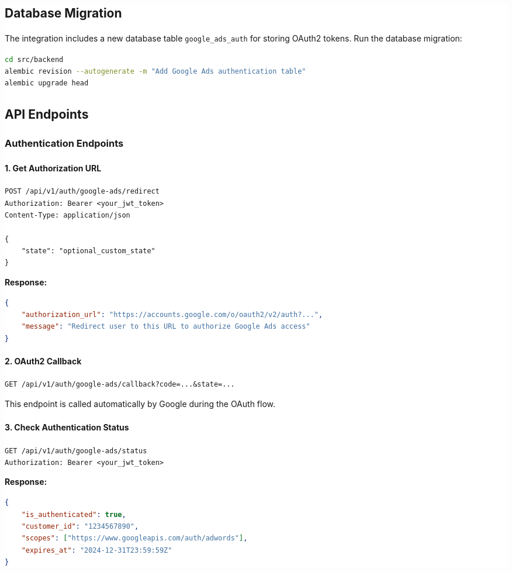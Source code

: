 ## Database Migration

The integration includes a new database table `google_ads_auth` for storing OAuth2 tokens. Run the database migration:

```bash
cd src/backend
alembic revision --autogenerate -m "Add Google Ads authentication table"
alembic upgrade head
```

## API Endpoints

### Authentication Endpoints

#### 1. Get Authorization URL
```http
POST /api/v1/auth/google-ads/redirect
Authorization: Bearer <your_jwt_token>
Content-Type: application/json

{
    "state": "optional_custom_state"
}
```

**Response:**
```json
{
    "authorization_url": "https://accounts.google.com/o/oauth2/v2/auth?...",
    "message": "Redirect user to this URL to authorize Google Ads access"
}
```

#### 2. OAuth2 Callback
```http
GET /api/v1/auth/google-ads/callback?code=...&state=...
```

This endpoint is called automatically by Google during the OAuth flow.

#### 3. Check Authentication Status
```http
GET /api/v1/auth/google-ads/status
Authorization: Bearer <your_jwt_token>
```

**Response:**
```json
{
    "is_authenticated": true,
    "customer_id": "1234567890",
    "scopes": ["https://www.googleapis.com/auth/adwords"],
    "expires_at": "2024-12-31T23:59:59Z"
}
```
